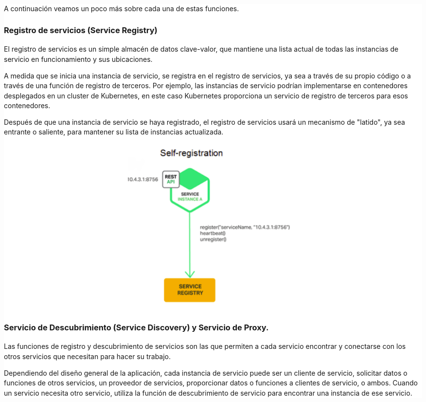 A continuación veamos un poco más sobre cada una de estas funciones.

### Registro de servicios (Service Registry)

El registro de servicios es un simple almacén de datos clave-valor, que mantiene una lista actual de todas las instancias de servicio en funcionamiento y sus ubicaciones.

A medida que se inicia una instancia de servicio, se registra en el registro de servicios, ya sea a través de su propio código o a través de una función de registro de terceros. Por ejemplo, las instancias de servicio podrían implementarse en contenedores desplegados en un cluster de Kubernetes, en este caso Kubernetes proporciona un servicio de registro de terceros para esos contenedores.

Después de que una instancia de servicio se haya registrado, el registro de servicios usará un mecanismo de "latido", ya sea entrante o saliente, para mantener su lista de instancias actualizada.

<p align="center">
  <img src="/././images/micro-10.png" width="350">
</p>

### Servicio de Descubrimiento (Service Discovery) y Servicio de Proxy.

Las funciones de registro y descubrimiento de servicios son las que permiten a cada servicio encontrar y conectarse con los otros servicios que necesitan para hacer su trabajo. 

Dependiendo del diseño general de la aplicación, cada instancia de servicio puede ser un cliente de servicio, solicitar datos o funciones de otros servicios, un proveedor de servicios, proporcionar datos o funciones a clientes de servicio, o ambos. Cuando un servicio necesita otro servicio, utiliza la función de descubrimiento de servicio para encontrar una instancia de ese servicio.

<p align="center">